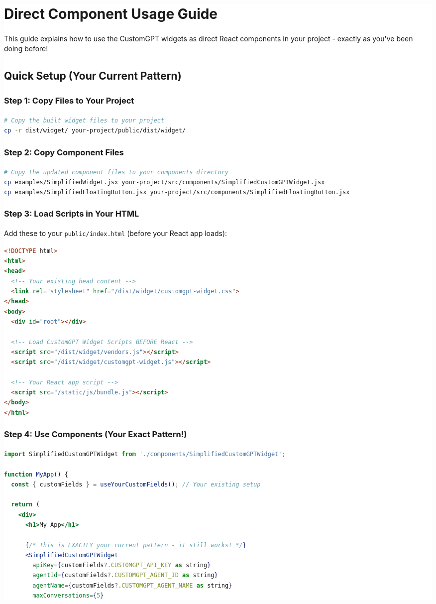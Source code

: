 # Direct Component Usage Guide

This guide explains how to use the CustomGPT widgets as direct React components in your project - exactly as you've been doing before!

## Quick Setup (Your Current Pattern)

### Step 1: Copy Files to Your Project

```bash
# Copy the built widget files to your project
cp -r dist/widget/ your-project/public/dist/widget/
```

### Step 2: Copy Component Files

```bash
# Copy the updated component files to your components directory
cp examples/SimplifiedWidget.jsx your-project/src/components/SimplifiedCustomGPTWidget.jsx
cp examples/SimplifiedFloatingButton.jsx your-project/src/components/SimplifiedFloatingButton.jsx
```

### Step 3: Load Scripts in Your HTML

Add these to your `public/index.html` (before your React app loads):

```html
<!DOCTYPE html>
<html>
<head>
  <!-- Your existing head content -->
  <link rel="stylesheet" href="/dist/widget/customgpt-widget.css">
</head>
<body>
  <div id="root"></div>
  
  <!-- Load CustomGPT Widget Scripts BEFORE React -->
  <script src="/dist/widget/vendors.js"></script>
  <script src="/dist/widget/customgpt-widget.js"></script>
  
  <!-- Your React app script -->
  <script src="/static/js/bundle.js"></script>
</body>
</html>
```

### Step 4: Use Components (Your Exact Pattern!)

```jsx
import SimplifiedCustomGPTWidget from './components/SimplifiedCustomGPTWidget';

function MyApp() {
  const { customFields } = useYourCustomFields(); // Your existing setup

  return (
    <div>
      <h1>My App</h1>
      
      {/* This is EXACTLY your current pattern - it still works! */}
      <SimplifiedCustomGPTWidget
        apiKey={customFields?.CUSTOMGPT_API_KEY as string}
        agentId={customFields?.CUSTOMGPT_AGENT_ID as string}
        agentName={customFields?.CUSTOMGPT_AGENT_NAME as string}
        maxConversations={5}
```